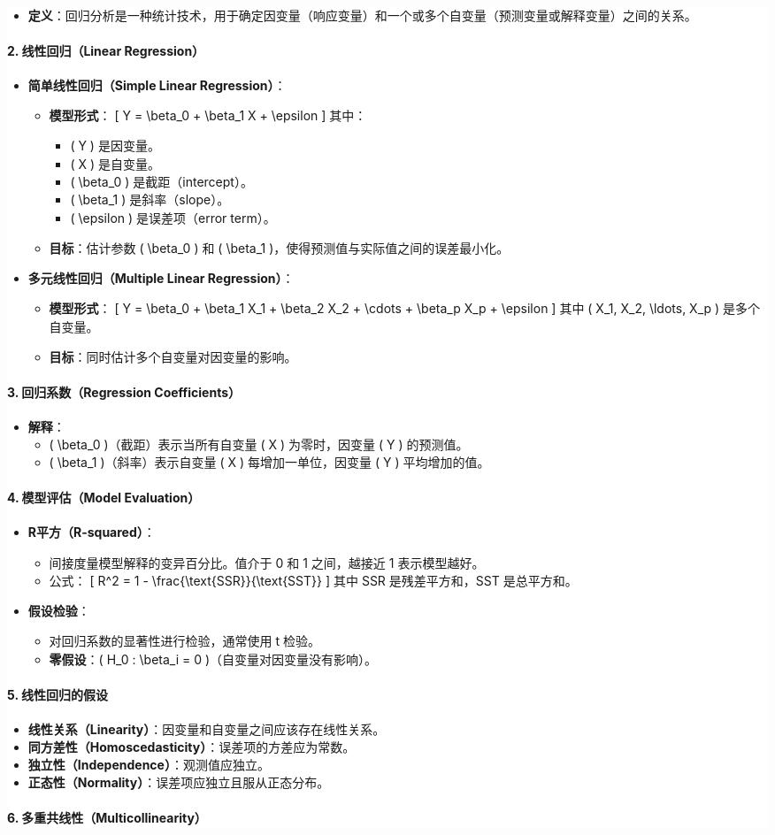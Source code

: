 - **定义**：回归分析是一种统计技术，用于确定因变量（响应变量）和一个或多个自变量（预测变量或解释变量）之间的关系。

#### 2. 线性回归（Linear Regression）

- **简单线性回归（Simple Linear Regression）**：
  - **模型形式**：
    \[
    Y = \beta_0 + \beta_1 X + \epsilon
    \]
    其中：
    - \( Y \) 是因变量。
    - \( X \) 是自变量。
    - \( \beta_0 \) 是截距（intercept）。
    - \( \beta_1 \) 是斜率（slope）。
    - \( \epsilon \) 是误差项（error term）。
  
  - **目标**：估计参数 \( \beta_0 \) 和 \( \beta_1 \)，使得预测值与实际值之间的误差最小化。

- **多元线性回归（Multiple Linear Regression）**：
  - **模型形式**：
    \[
    Y = \beta_0 + \beta_1 X_1 + \beta_2 X_2 + \cdots + \beta_p X_p + \epsilon
    \]
    其中 \( X_1, X_2, \ldots, X_p \) 是多个自变量。
    
  - **目标**：同时估计多个自变量对因变量的影响。

#### 3. 回归系数（Regression Coefficients）

- **解释**：
  - \( \beta_0 \)（截距）表示当所有自变量 \( X \) 为零时，因变量 \( Y \) 的预测值。
  - \( \beta_1 \)（斜率）表示自变量 \( X \) 每增加一单位，因变量 \( Y \) 平均增加的值。

#### 4. 模型评估（Model Evaluation）

- **R平方（R-squared）**：
  - 间接度量模型解释的变异百分比。值介于 0 和 1 之间，越接近 1 表示模型越好。
  - 公式：
    \[
    R^2 = 1 - \frac{\text{SSR}}{\text{SST}}
    \]
    其中 SSR 是残差平方和，SST 是总平方和。

- **假设检验**：
  - 对回归系数的显著性进行检验，通常使用 t 检验。
  - **零假设**：\( H_0 : \beta_i = 0 \)（自变量对因变量没有影响）。

#### 5. 线性回归的假设

- **线性关系（Linearity）**：因变量和自变量之间应该存在线性关系。
- **同方差性（Homoscedasticity）**：误差项的方差应为常数。
- **独立性（Independence）**：观测值应独立。
- **正态性（Normality）**：误差项应独立且服从正态分布。

#### 6. 多重共线性（Multicollinearity）
